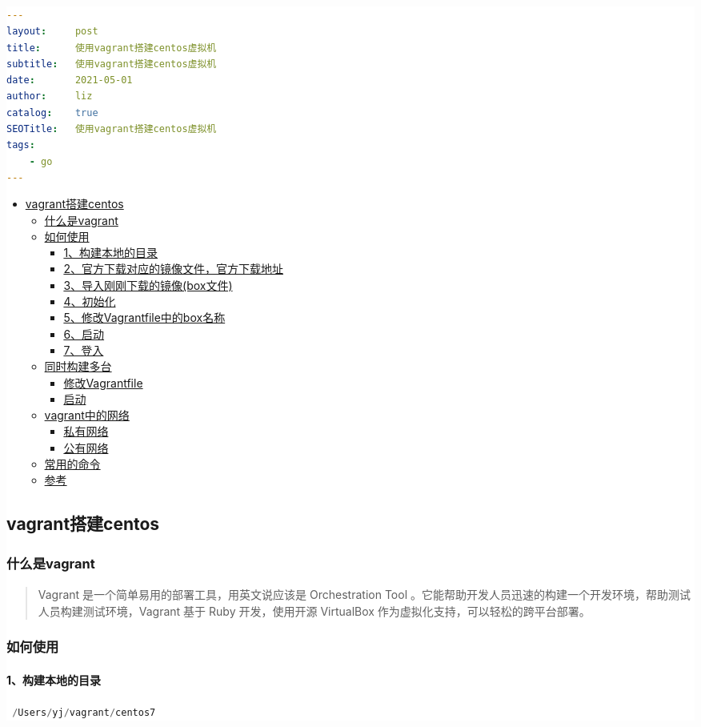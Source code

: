 ```yaml
---
layout:     post
title:      使用vagrant搭建centos虚拟机
subtitle:   使用vagrant搭建centos虚拟机
date:       2021-05-01
author:     liz
catalog:    true
SEOTitle:   使用vagrant搭建centos虚拟机
tags:
    - go
---
```





- [vagrant搭建centos](#vagrant%E6%90%AD%E5%BB%BAcentos)
  - [什么是vagrant](#%E4%BB%80%E4%B9%88%E6%98%AFvagrant)
  - [如何使用](#%E5%A6%82%E4%BD%95%E4%BD%BF%E7%94%A8)
    - [1、构建本地的目录](#1%E6%9E%84%E5%BB%BA%E6%9C%AC%E5%9C%B0%E7%9A%84%E7%9B%AE%E5%BD%95)
    - [2、官方下载对应的镜像文件，官方下载地址](#2%E5%AE%98%E6%96%B9%E4%B8%8B%E8%BD%BD%E5%AF%B9%E5%BA%94%E7%9A%84%E9%95%9C%E5%83%8F%E6%96%87%E4%BB%B6%E5%AE%98%E6%96%B9%E4%B8%8B%E8%BD%BD%E5%9C%B0%E5%9D%80)
    - [3、导入刚刚下载的镜像(box文件)](#3%E5%AF%BC%E5%85%A5%E5%88%9A%E5%88%9A%E4%B8%8B%E8%BD%BD%E7%9A%84%E9%95%9C%E5%83%8Fbox%E6%96%87%E4%BB%B6)
    - [4、初始化](#4%E5%88%9D%E5%A7%8B%E5%8C%96)
    - [5、修改Vagrantfile中的box名称](#5%E4%BF%AE%E6%94%B9vagrantfile%E4%B8%AD%E7%9A%84box%E5%90%8D%E7%A7%B0)
    - [6、启动](#6%E5%90%AF%E5%8A%A8)
    - [7、登入](#7%E7%99%BB%E5%85%A5)
  - [同时构建多台](#%E5%90%8C%E6%97%B6%E6%9E%84%E5%BB%BA%E5%A4%9A%E5%8F%B0)
    - [修改Vagrantfile](#%E4%BF%AE%E6%94%B9vagrantfile)
    - [启动](#%E5%90%AF%E5%8A%A8)
  - [vagrant中的网络](#vagrant%E4%B8%AD%E7%9A%84%E7%BD%91%E7%BB%9C)
    - [私有网络](#%E7%A7%81%E6%9C%89%E7%BD%91%E7%BB%9C)
    - [公有网络](#%E5%85%AC%E6%9C%89%E7%BD%91%E7%BB%9C)
  - [常用的命令](#%E5%B8%B8%E7%94%A8%E7%9A%84%E5%91%BD%E4%BB%A4)
  - [参考](#%E5%8F%82%E8%80%83)



## vagrant搭建centos

### 什么是vagrant

> Vagrant 是一个简单易用的部署工具，用英文说应该是 Orchestration Tool 。它能帮助开发人员迅速的构建一个开发环境，帮助测试人员构建测试环境，Vagrant 基于 Ruby 开发，使用开源 VirtualBox 作为虚拟化支持，可以轻松的跨平台部署。

### 如何使用

#### 1、构建本地的目录

```go
 /Users/yj/vagrant/centos7
```
